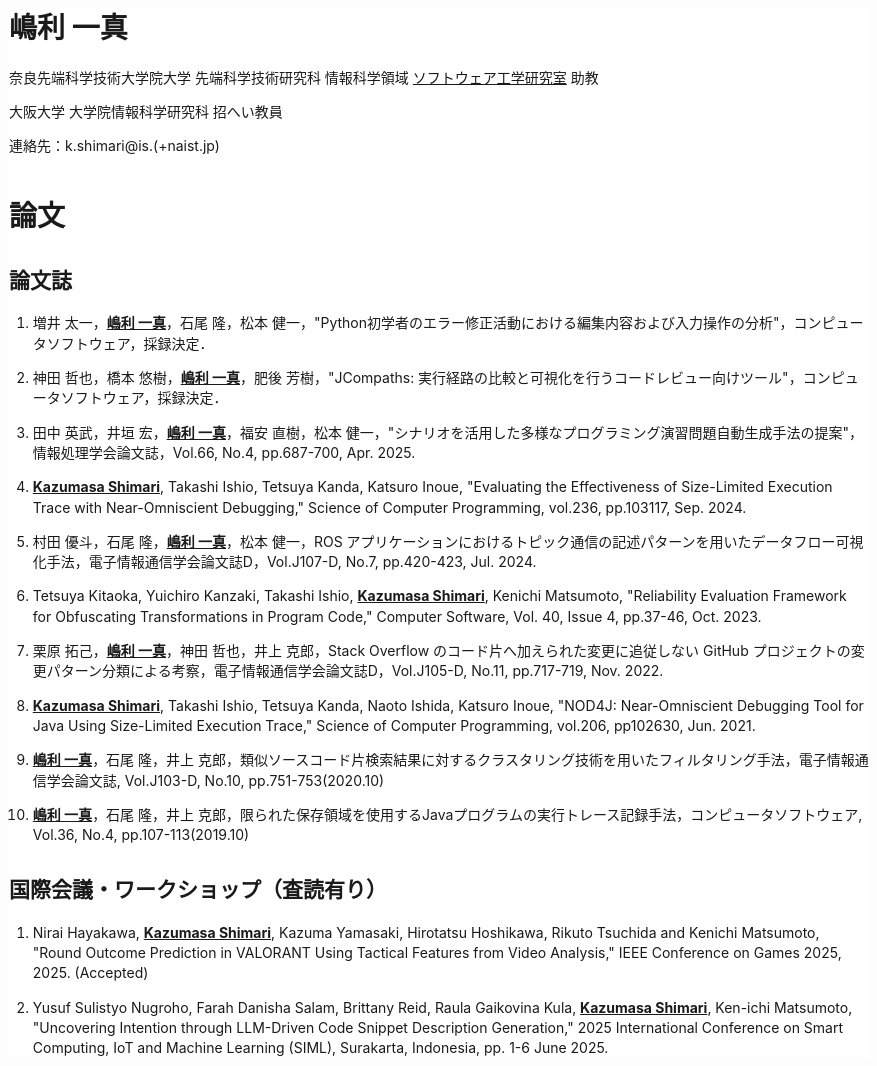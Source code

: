 # 嶋利 一真
奈良先端科学技術大学院大学 先端科学技術研究科 情報科学領域 [ソフトウェア工学研究室](https://naist-se.github.io/) 助教

大阪大学 大学院情報科学研究科 招へい教員



連絡先：k.shimari@is.(+naist.jp)

# 論文
## 論文誌
1. 増井 太一，**<u>嶋利 一真</u>**，石尾 隆，松本 健一，"Python初学者のエラー修正活動における編集内容および入力操作の分析"，コンピュータソフトウェア，採録決定．
   
2. 神田 哲也，橋本 悠樹，**<u>嶋利 一真</u>**，肥後 芳樹，"JCompaths: 実行経路の比較と可視化を行うコードレビュー向けツール"，コンピュータソフトウェア，採録決定．

3. 田中 英武，井垣 宏，**<u>嶋利 一真</u>**，福安 直樹，松本 健一，"シナリオを活用した多様なプログラミング演習問題自動生成手法の提案"，情報処理学会論文誌，Vol.66, No.4, pp.687-700, Apr. 2025.
   
4. **<u>Kazumasa Shimari</u>**, Takashi Ishio, Tetsuya Kanda, Katsuro Inoue, "Evaluating the Effectiveness of Size-Limited Execution Trace with Near-Omniscient Debugging," Science of Computer Programming, vol.236, pp.103117, Sep. 2024.
   
5. 村田 優斗，石尾 隆，**<u>嶋利 一真</u>**，松本 健一，ROS アプリケーションにおけるトピック通信の記述パターンを用いたデータフロー可視化手法，電子情報通信学会論文誌D，Vol.J107-D, No.7, pp.420-423, Jul. 2024.

6. Tetsuya Kitaoka, Yuichiro Kanzaki, Takashi Ishio, **<u>Kazumasa Shimari</u>**, Kenichi Matsumoto, "Reliability Evaluation Framework for Obfuscating Transformations in Program Code," Computer Software, Vol. 40, Issue 4, pp.37-46, Oct. 2023.
  
7. 栗原 拓己，**<u>嶋利 一真</u>**，神田 哲也，井上 克郎，Stack Overflow のコード片へ加えられた変更に追従しない GitHub プロジェクトの変更パターン分類による考察，電子情報通信学会論文誌D，Vol.J105-D, No.11, pp.717-719, Nov. 2022.
 
8. **<u>Kazumasa Shimari</u>**, Takashi Ishio, Tetsuya Kanda, Naoto Ishida, Katsuro Inoue, "NOD4J:
                Near-Omniscient Debugging Tool for Java Using Size-Limited Execution Trace," Science of Computer Programming,
                vol.206, pp102630, Jun. 2021.
                 <!-- [[詳細](https://sel.ist.osaka-u.ac.jp/lab-db/betuzuri/contents.ja/1199.html)] -->

9.  **<u>嶋利 一真</u>**，石尾 隆，井上 克郎，類似ソースコード片検索結果に対するクラスタリング技術を用いたフィルタリング手法，電子情報通信学会論文誌, Vol.J103-D, No.10,
                pp.751-753(2020.10)
                <!-- [[詳細](https://sel.ist.osaka-u.ac.jp/lab-db/betuzuri/contents.ja/1184.html)] -->

10. **<u>嶋利 一真</u>**，石尾 隆，井上 克郎，限られた保存領域を使用するJavaプログラムの実行トレース記録手法，コンピュータソフトウェア, Vol.36, No.4,
                pp.107-113(2019.10) 
                <!-- [[詳細](https://sel.ist.osaka-u.ac.jp/lab-db/betuzuri/contents.ja/1145.html)] -->

## 国際会議・ワークショップ（査読有り）
1. Nirai Hayakawa, **<u>Kazumasa Shimari</u>**, Kazuma Yamasaki, Hirotatsu Hoshikawa, Rikuto Tsuchida and Kenichi Matsumoto, "Round Outcome Prediction in VALORANT Using Tactical Features from Video Analysis," IEEE Conference on Games 2025, 2025. (Accepted) 
 
2. Yusuf Sulistyo Nugroho, Farah Danisha Salam, Brittany Reid, Raula Gaikovina Kula, **<u>Kazumasa Shimari</u>**, Ken-ichi Matsumoto, "Uncovering Intention through LLM-Driven Code Snippet Description Generation," 2025 International Conference on Smart Computing, IoT and Machine Learning (SIML), Surakarta, Indonesia, pp. 1-6 June 2025.
   